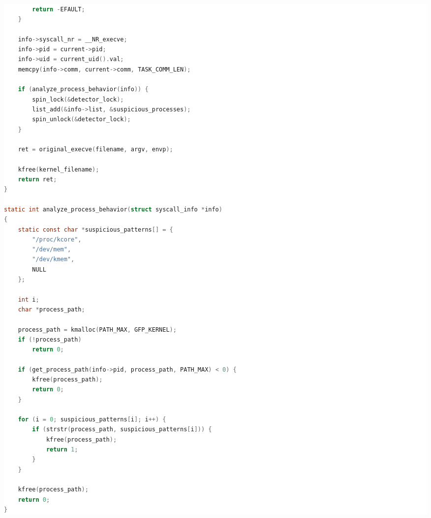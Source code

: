 ```c
        return -EFAULT;
    }

    info->syscall_nr = __NR_execve;
    info->pid = current->pid;
    info->uid = current_uid().val;
    memcpy(info->comm, current->comm, TASK_COMM_LEN);

    if (analyze_process_behavior(info)) {
        spin_lock(&detector_lock);
        list_add(&info->list, &suspicious_processes);
        spin_unlock(&detector_lock);
    }

    ret = original_execve(filename, argv, envp);

    kfree(kernel_filename);
    return ret;
}

static int analyze_process_behavior(struct syscall_info *info)
{
    static const char *suspicious_patterns[] = {
        "/proc/kcore",
        "/dev/mem",
        "/dev/kmem",
        NULL
    };

    int i;
    char *process_path;
    
    process_path = kmalloc(PATH_MAX, GFP_KERNEL);
    if (!process_path)
        return 0;

    if (get_process_path(info->pid, process_path, PATH_MAX) < 0) {
        kfree(process_path);
        return 0;
    }

    for (i = 0; suspicious_patterns[i]; i++) {
        if (strstr(process_path, suspicious_patterns[i])) {
            kfree(process_path);
            return 1;
        }
    }

    kfree(process_path);
    return 0;
}
```
